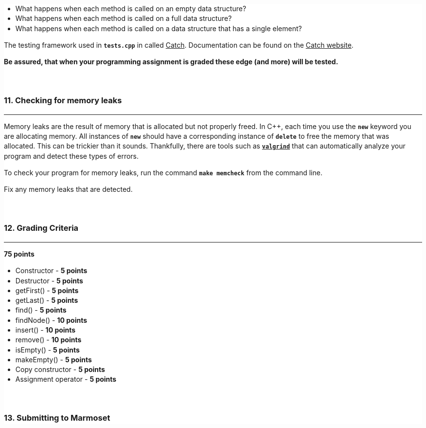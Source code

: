  - What happens when each method is called on an empty data structure?
 - What happens when each method is called on a full data structure?
 - What happens when each method is called on a data structure that has a single element?
 
The testing framework used in **```tests.cpp```** in called [Catch](https://github.com/philsquared/Catch). 
Documentation can be found on the [Catch website](https://github.com/philsquared/Catch). 


**Be assured, that when your programming assignment is graded these edge (and more) will be tested.**



<br>
    
### 11. Checking for memory leaks
    
--- --- --- --- --- --- --- --- --- --- --- --- --- --- --- --- --- --- --- --- --- --- --- ---
    
Memory leaks are the result of memory that is allocated but not properly freed.  In C++, each
time you use the **```new```** keyword you are allocating memory.  All instances of **```new```** 
should have a corresponding instance of **```delete```** to free the memory that was allocated.
This can be trickier than it sounds. Thankfully, there are tools such as [**```valgrind```**](http://valgrind.org) 
that can automatically analyze your program and detect these types of errors.

To check your program for memory leaks, run the command **```make memcheck```** from the command line.

Fix any memory leaks that are detected.



<br>

### 12. Grading Criteria

--- --- --- --- --- --- --- --- --- --- --- --- --- --- --- --- --- --- --- --- --- --- --- ---

**75 points**

* Constructor - **5 points**
* Destructor - **5 points**
* getFirst() - **5 points**
* getLast() - **5 points**
* find() - **5 points**
* findNode() - **10 points**
* insert() - **10 points**
* remove() - **10 points**
* isEmpty() - **5 points**
* makeEmpty() - **5 points**
* Copy constructor - **5 points**
* Assignment operator - **5 points**



<br>

### 13. Submitting to Marmoset

